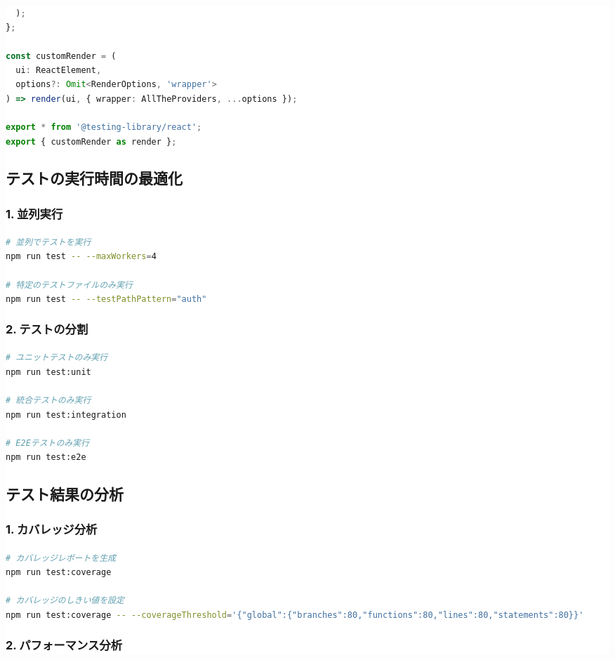 ```typescript
  );
};

const customRender = (
  ui: ReactElement,
  options?: Omit<RenderOptions, 'wrapper'>
) => render(ui, { wrapper: AllTheProviders, ...options });

export * from '@testing-library/react';
export { customRender as render };
```

## テストの実行時間の最適化

### 1. 並列実行

```bash
# 並列でテストを実行
npm run test -- --maxWorkers=4

# 特定のテストファイルのみ実行
npm run test -- --testPathPattern="auth"
```

### 2. テストの分割

```bash
# ユニットテストのみ実行
npm run test:unit

# 統合テストのみ実行
npm run test:integration

# E2Eテストのみ実行
npm run test:e2e
```

## テスト結果の分析

### 1. カバレッジ分析

```bash
# カバレッジレポートを生成
npm run test:coverage

# カバレッジのしきい値を設定
npm run test:coverage -- --coverageThreshold='{"global":{"branches":80,"functions":80,"lines":80,"statements":80}}'
```

### 2. パフォーマンス分析
